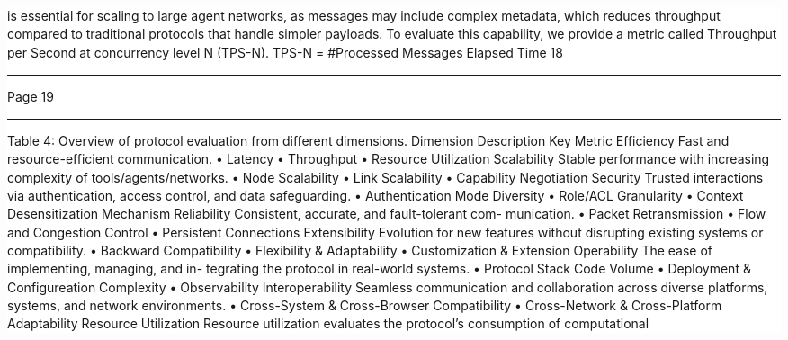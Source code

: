 is essential for scaling to large agent networks, as messages may include complex metadata, which
reduces throughput compared to traditional protocols that handle simpler payloads. To evaluate this
capability, we provide a metric called Throughput per Second at concurrency level N (TPS-N).
TPS-N = #Processed Messages
Elapsed Time
18


---

Page 19

---

Table 4: Overview of protocol evaluation from different dimensions.
Dimension
Description
Key Metric
Efficiency
Fast and resource-efficient communication.
• Latency
• Throughput
• Resource Utilization
Scalability
Stable performance with increasing complexity
of tools/agents/networks.
• Node Scalability
• Link Scalability
• Capability Negotiation
Security
Trusted interactions via authentication, access
control, and data safeguarding.
• Authentication Mode Diversity
• Role/ACL Granularity
• Context Desensitization
Mechanism
Reliability
Consistent, accurate, and fault-tolerant com-
munication.
• Packet Retransmission
• Flow and Congestion Control
• Persistent Connections
Extensibility
Evolution for new features without disrupting
existing systems or compatibility.
• Backward Compatibility
• Flexibility & Adaptability
• Customization & Extension
Operability
The ease of implementing, managing, and in-
tegrating the protocol in real-world systems.
• Protocol Stack Code Volume
• Deployment & Configureation
Complexity
• Observability
Interoperability
Seamless communication and collaboration
across diverse platforms, systems, and network
environments.
• Cross-System & Cross-Browser
Compatibility
• Cross-Network & Cross-Platform
Adaptability
Resource Utilization
Resource utilization evaluates the protocol’s consumption of computational